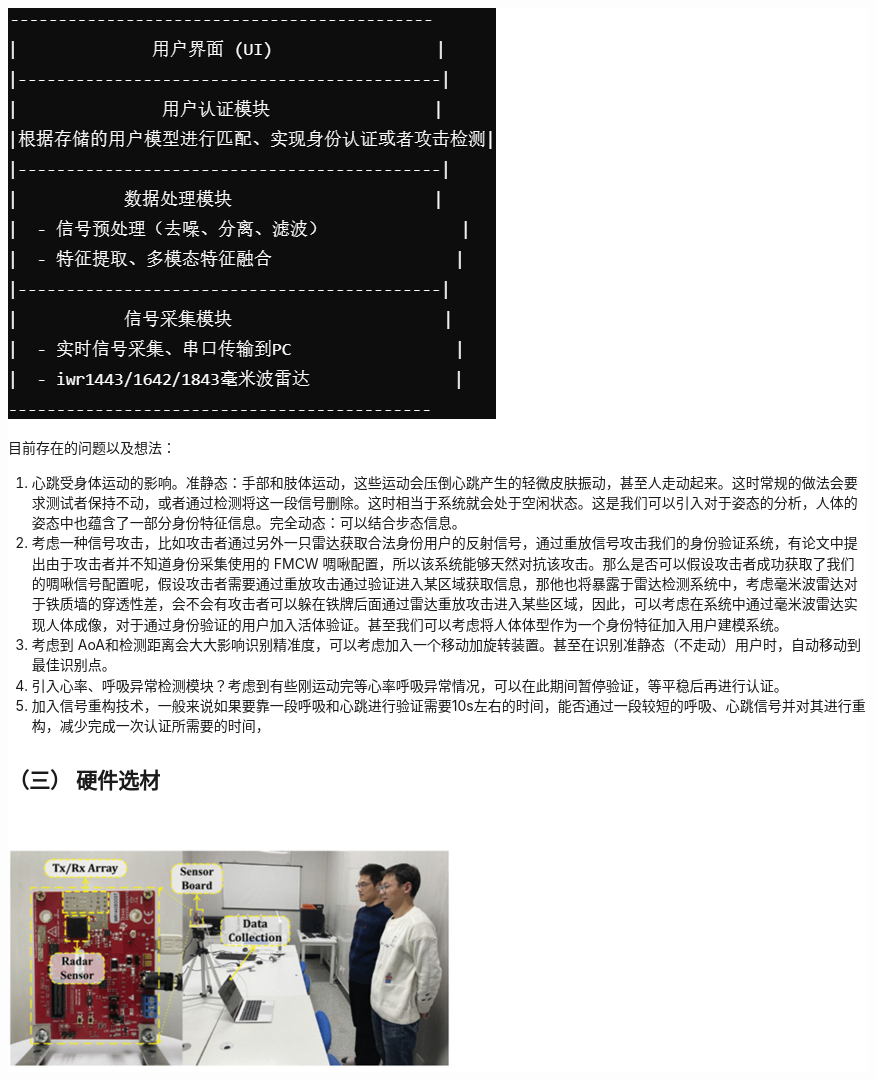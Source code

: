 ![image-20241011163723573](19.png)

目前存在的问题以及想法：

1. 心跳受身体运动的影响。准静态：手部和肢体运动，这些运动会压倒心跳产生的轻微皮肤振动，甚至人走动起来。这时常规的做法会要求测试者保持不动，或者通过检测将这一段信号删除。这时相当于系统就会处于空闲状态。这是我们可以引入对于姿态的分析，人体的姿态中也蕴含了一部分身份特征信息。完全动态：可以结合步态信息。
2. 考虑一种信号攻击，比如攻击者通过另外一只雷达获取合法身份用户的反射信号，通过重放信号攻击我们的身份验证系统，有论文中提出由于攻击者并不知道身份采集使用的 FMCW 啁啾配置，所以该系统能够天然对抗该攻击。那么是否可以假设攻击者成功获取了我们的啁啾信号配置呢，假设攻击者需要通过重放攻击通过验证进入某区域获取信息，那他也将暴露于雷达检测系统中，考虑毫米波雷达对于铁质墙的穿透性差，会不会有攻击者可以躲在铁牌后面通过雷达重放攻击进入某些区域，因此，可以考虑在系统中通过毫米波雷达实现人体成像，对于通过身份验证的用户加入活体验证。甚至我们可以考虑将人体体型作为一个身份特征加入用户建模系统。
3. 考虑到 AoA和检测距离会大大影响识别精准度，可以考虑加入一个移动加旋转装置。甚至在识别准静态（不走动）用户时，自动移动到最佳识别点。
4. 引入心率、呼吸异常检测模块？考虑到有些刚运动完等心率呼吸异常情况，可以在此期间暂停验证，等平稳后再进行认证。
5. 加入信号重构技术，一般来说如果要靠一段呼吸和心跳进行验证需要10s左右的时间，能否通过一段较短的呼吸、心跳信号并对其进行重构，减少完成一次认证所需要的时间，

## （三） 硬件选材

​                               

![image-20241011163723573](18.png)
